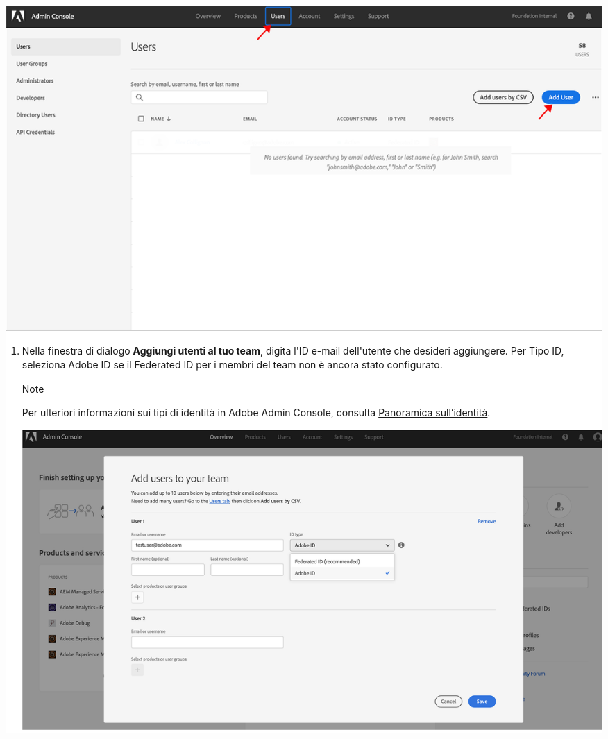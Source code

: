    ![](/help/journey-onboarding/assets/assign-team4.png)

1. Nella finestra di dialogo **Aggiungi utenti al tuo team**, digita l&#39;ID e-mail dell&#39;utente che desideri aggiungere. Per Tipo ID, seleziona Adobe ID se il Federated ID per i membri del team non è ancora stato configurato.

   >[!NOTE]
   >Per ulteriori informazioni sui tipi di identità in Adobe Admin Console, consulta [Panoramica sull’identità](https://helpx.adobe.com/enterprise/using/identity.html).

   ![](/help/journey-onboarding/assets/assign-team5.png)
